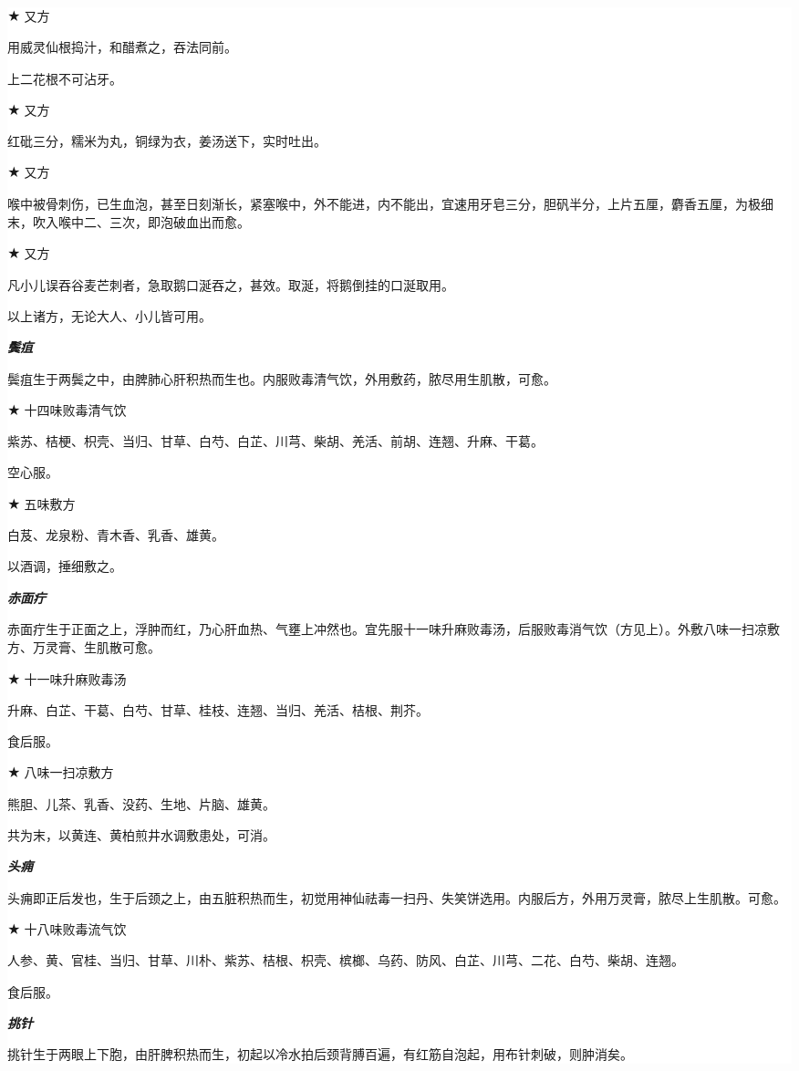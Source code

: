 ★ 又方  

用威灵仙根捣汁，和醋煮之，吞法同前。  

上二花根不可沾牙。  

★ 又方  

红砒三分，糯米为丸，铜绿为衣，姜汤送下，实时吐出。  

★ 又方  

喉中被骨刺伤，已生血泡，甚至日刻渐长，紧塞喉中，外不能进，内不能出，宜速用牙皂三分，胆矾半分，上片五厘，麝香五厘，为极细末，吹入喉中二、三次，即泡破血出而愈。  

★ 又方  

凡小儿误吞谷麦芒刺者，急取鹅口涎吞之，甚效。取涎，将鹅倒挂的口涎取用。  

以上诸方，无论大人、小儿皆可用。  

***鬓疽***  

鬓疽生于两鬓之中，由脾肺心肝积热而生也。内服败毒清气饮，外用敷药，脓尽用生肌散，可愈。  

★ 十四味败毒清气饮  

紫苏、桔梗、枳壳、当归、甘草、白芍、白芷、川芎、柴胡、羌活、前胡、连翘、升麻、干葛。  

空心服。  

★ 五味敷方  

白芨、龙泉粉、青木香、乳香、雄黄。  

以酒调，捶细敷之。  

***赤面疔***  

赤面疔生于正面之上，浮肿而红，乃心肝血热、气壅上冲然也。宜先服十一味升麻败毒汤，后服败毒消气饮（方见上）。外敷八味一扫凉敷方、万灵膏、生肌散可愈。  

★ 十一味升麻败毒汤  

升麻、白芷、干葛、白芍、甘草、桂枝、连翘、当归、羌活、桔根、荆芥。  

食后服。  

★ 八味一扫凉敷方  

熊胆、儿茶、乳香、没药、生地、片脑、雄黄。  

共为末，以黄连、黄柏煎井水调敷患处，可消。  

***头痈***  

头痈即正后发也，生于后颈之上，由五脏积热而生，初觉用神仙祛毒一扫丹、失笑饼选用。内服后方，外用万灵膏，脓尽上生肌散。可愈。  

★ 十八味败毒流气饮  

人参、黄、官桂、当归、甘草、川朴、紫苏、桔根、枳壳、槟榔、乌药、防风、白芷、川芎、二花、白芍、柴胡、连翘。  

食后服。  

***挑针***  

挑针生于两眼上下胞，由肝脾积热而生，初起以冷水拍后颈背膊百遍，有红筋自泡起，用布针刺破，则肿消矣。  
